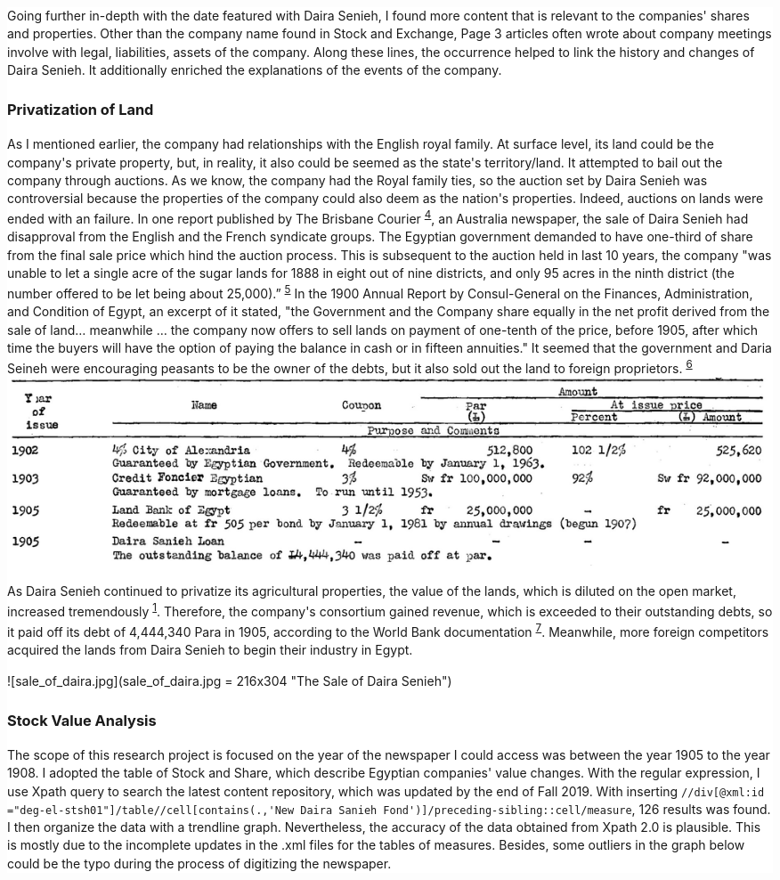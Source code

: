 Going further in-depth with the date featured with Daira Senieh, I found more content that is relevant to the companies' shares and properties. Other than the company name found in Stock and Exchange, Page 3 articles often wrote about company meetings involve with legal, liabilities, assets of the company. Along these lines, the occurrence helped to link the history and changes of Daira Senieh. It additionally enriched the explanations of the events of the company. 

### Privatization of Land
As I mentioned earlier, the company had relationships with the English royal family. At surface level, its land could be the company's private property, but, in reality, it also could be seemed as the state's territory/land. It attempted to bail out the company through auctions. As we know, the company had the Royal family ties, so the auction set by Daira Senieh was controversial because the properties of the company could also deem as the nation's properties. Indeed, auctions on lands were ended with an failure. In one report published by The Brisbane Courier <sup name="a4">[4](#f4)</sup>, an Australia newspaper, the sale of Daira Senieh had disapproval from the English and the French syndicate groups. The Egyptian government demanded to have one-third of share from the final sale price which hind the auction process. This is subsequent to the auction held in last 10 years, the company "was unable to let a single acre of the sugar lands for 1888 in eight out of nine districts, and only 95 acres in the ninth district (the number offered to be let being about 25,000).” <sup name="a5">[5](#f5)</sup>
In the 1900 Annual Report by Consul-General on the Finances, Administration, and Condition of Egypt, an excerpt of it stated, "the Government and the Company share equally in the net profit derived from the sale of land… meanwhile … the company now offers to sell lands on payment of one-tenth of the price, before 1905, after which time the buyers will have the option of paying the balance in cash or in fifteen annuities." It seemed that the government and Daria Seineh were encouraging peasants to be the owner of the debts, but it also sold out the land to foreign proprietors. <sup name="a6">[6](#f6)</sup>
![daira_loans.jpg](daira_loans.jpg "Daira Senieh Loan")



As Daira Senieh continued to privatize its agricultural properties, the value of the lands, which is diluted on the open market, increased tremendously <sup name="a1">[1](#f1)</sup>. Therefore, the company's consortium gained revenue, which is exceeded to their outstanding debts, so it paid off its debt of 4,444,340 Para in 1905, according to the World Bank documentation <sup name="a7">[7](#f7)</sup>. Meanwhile, more foreign competitors acquired the lands from Daira Senieh to begin their industry in Egypt. 

![sale_of_daira.jpg](sale_of_daira.jpg = 216x304 "The Sale of Daira Senieh")

### Stock Value Analysis
The scope of this research project is focused on the year of the newspaper I could access was between the year 1905 to the year 1908. I adopted the table of Stock and Share, which describe Egyptian companies' value changes. With the regular expression, I use Xpath query to search the latest content repository, which was updated by the end of Fall 2019. With inserting `//div[@xml:id="deg-el-stsh01"]/table//cell[contains(.,'New Daira Sanieh Fond')]/preceding-sibling::cell/measure`, 126 results was found. I then organize the data with a trendline graph.
Nevertheless, the accuracy of the data obtained from Xpath 2.0 is plausible. This is mostly due to the incomplete updates in the .xml files for the tables of measures. Besides, some outliers in the graph below could be the typo during the process of digitizing the newspaper. 
